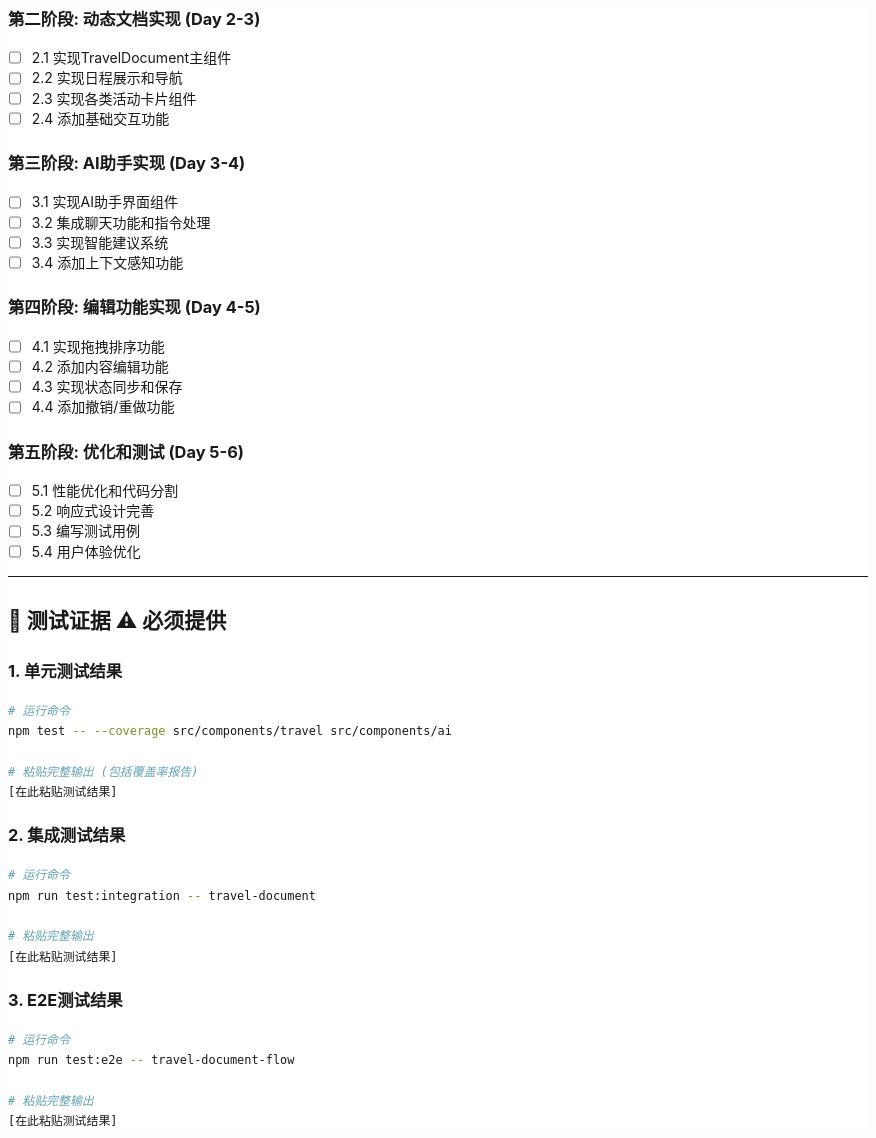 ### 第二阶段: 动态文档实现 (Day 2-3)
- [ ] 2.1 实现TravelDocument主组件
- [ ] 2.2 实现日程展示和导航
- [ ] 2.3 实现各类活动卡片组件
- [ ] 2.4 添加基础交互功能

### 第三阶段: AI助手实现 (Day 3-4)
- [ ] 3.1 实现AI助手界面组件
- [ ] 3.2 集成聊天功能和指令处理
- [ ] 3.3 实现智能建议系统
- [ ] 3.4 添加上下文感知功能

### 第四阶段: 编辑功能实现 (Day 4-5)
- [ ] 4.1 实现拖拽排序功能
- [ ] 4.2 添加内容编辑功能
- [ ] 4.3 实现状态同步和保存
- [ ] 4.4 添加撤销/重做功能

### 第五阶段: 优化和测试 (Day 5-6)
- [ ] 5.1 性能优化和代码分割
- [ ] 5.2 响应式设计完善
- [ ] 5.3 编写测试用例
- [ ] 5.4 用户体验优化

---

## 🧪 测试证据 ⚠️ 必须提供

### 1. 单元测试结果
```bash
# 运行命令
npm test -- --coverage src/components/travel src/components/ai

# 粘贴完整输出 (包括覆盖率报告)
[在此粘贴测试结果]
```

### 2. 集成测试结果
```bash
# 运行命令
npm run test:integration -- travel-document

# 粘贴完整输出
[在此粘贴测试结果]
```

### 3. E2E测试结果
```bash
# 运行命令
npm run test:e2e -- travel-document-flow

# 粘贴完整输出
[在此粘贴测试结果]
```
